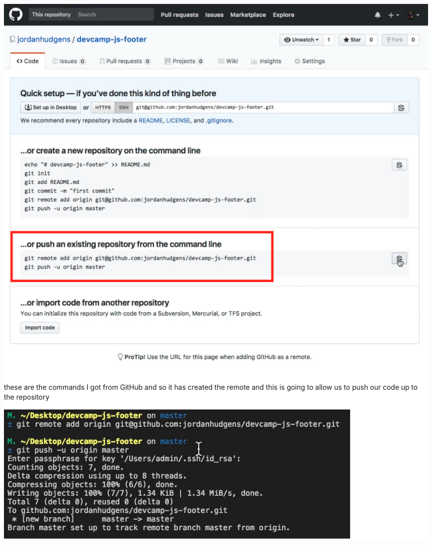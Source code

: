 ![large](./05-102_IMG26.png)

these are the commands I got from GitHub and so it has created the remote and this is going to allow us to push our code up to the repository 

![large](./05-102_IMG27.png)

